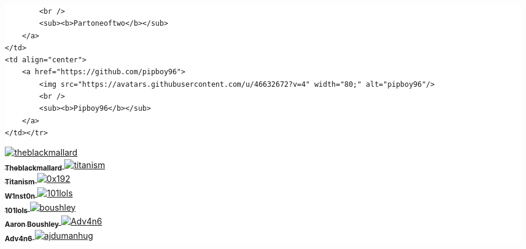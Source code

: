             <br />
            <sub><b>Partoneoftwo</b></sub>
        </a>
    </td>
    <td align="center">
        <a href="https://github.com/pipboy96">
            <img src="https://avatars.githubusercontent.com/u/46632672?v=4" width="80;" alt="pipboy96"/>
            <br />
            <sub><b>Pipboy96</b></sub>
        </a>
    </td></tr>
<tr>
    <td align="center">
        <a href="https://github.com/theblackmallard">
            <img src="https://avatars.githubusercontent.com/u/42389961?v=4" width="80;" alt="theblackmallard"/>
            <br />
            <sub><b>Theblackmallard</b></sub>
        </a>
    </td>
    <td align="center">
        <a href="https://github.com/titanism">
            <img src="https://avatars.githubusercontent.com/u/101466223?v=4" width="80;" alt="titanism"/>
            <br />
            <sub><b>Titanism</b></sub>
        </a>
    </td>
    <td align="center">
        <a href="https://github.com/0x192">
            <img src="https://avatars.githubusercontent.com/u/55300518?v=4" width="80;" alt="0x192"/>
            <br />
            <sub><b>W1nst0n</b></sub>
        </a>
    </td>
    <td align="center">
        <a href="https://github.com/101lols">
            <img src="https://avatars.githubusercontent.com/u/29000894?v=4" width="80;" alt="101lols"/>
            <br />
            <sub><b>101lols</b></sub>
        </a>
    </td>
    <td align="center">
        <a href="https://github.com/boushley">
            <img src="https://avatars.githubusercontent.com/u/101239?v=4" width="80;" alt="boushley"/>
            <br />
            <sub><b>Aaron Boushley</b></sub>
        </a>
    </td>
    <td align="center">
        <a href="https://github.com/Adv4n6">
            <img src="https://avatars.githubusercontent.com/u/34752023?v=4" width="80;" alt="Adv4n6"/>
            <br />
            <sub><b>Adv4n6</b></sub>
        </a>
    </td></tr>
<tr>
    <td align="center">
        <a href="https://github.com/ajdumanhug">
            <img src="https://avatars.githubusercontent.com/u/9420289?v=4" width="80;" alt="ajdumanhug"/>
            <br />